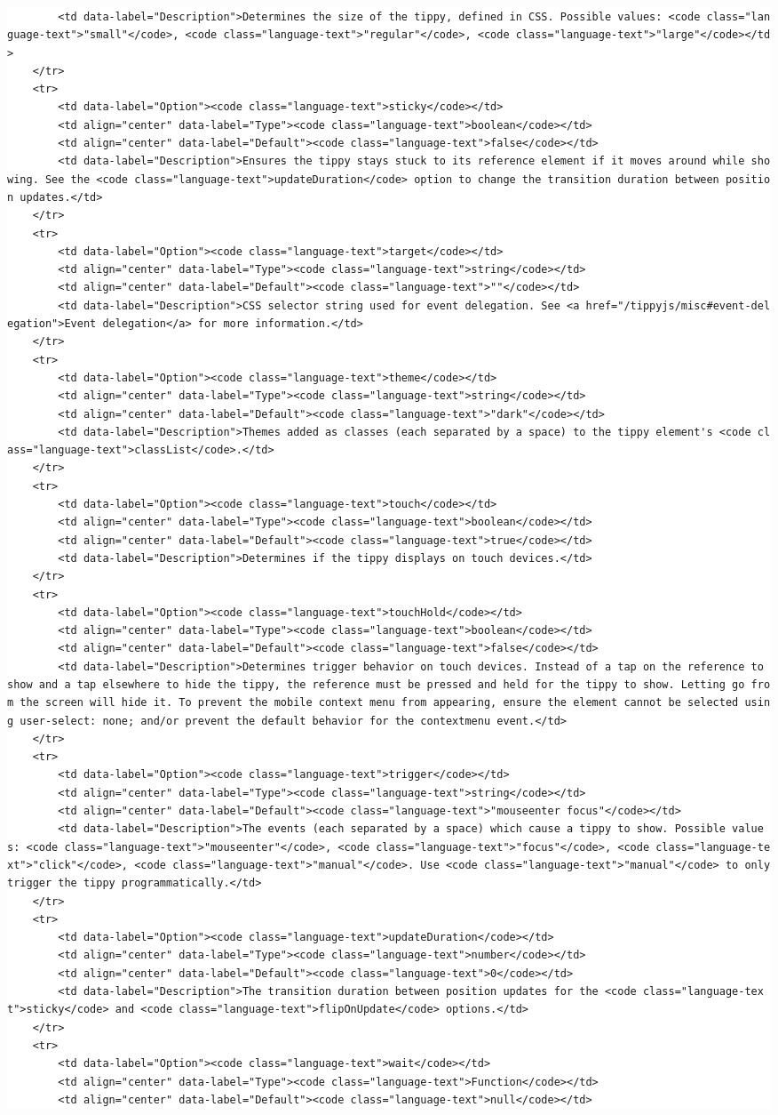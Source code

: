             <td data-label="Description">Determines the size of the tippy, defined in CSS. Possible values: <code class="language-text">"small"</code>, <code class="language-text">"regular"</code>, <code class="language-text">"large"</code></td>
        </tr>
        <tr>
            <td data-label="Option"><code class="language-text">sticky</code></td>
            <td align="center" data-label="Type"><code class="language-text">boolean</code></td>
            <td align="center" data-label="Default"><code class="language-text">false</code></td>
            <td data-label="Description">Ensures the tippy stays stuck to its reference element if it moves around while showing. See the <code class="language-text">updateDuration</code> option to change the transition duration between position updates.</td>
        </tr>
        <tr>
            <td data-label="Option"><code class="language-text">target</code></td>
            <td align="center" data-label="Type"><code class="language-text">string</code></td>
            <td align="center" data-label="Default"><code class="language-text">""</code></td>
            <td data-label="Description">CSS selector string used for event delegation. See <a href="/tippyjs/misc#event-delegation">Event delegation</a> for more information.</td>
        </tr>
        <tr>
            <td data-label="Option"><code class="language-text">theme</code></td>
            <td align="center" data-label="Type"><code class="language-text">string</code></td>
            <td align="center" data-label="Default"><code class="language-text">"dark"</code></td>
            <td data-label="Description">Themes added as classes (each separated by a space) to the tippy element's <code class="language-text">classList</code>.</td>
        </tr>
        <tr>
            <td data-label="Option"><code class="language-text">touch</code></td>
            <td align="center" data-label="Type"><code class="language-text">boolean</code></td>
            <td align="center" data-label="Default"><code class="language-text">true</code></td>
            <td data-label="Description">Determines if the tippy displays on touch devices.</td>
        </tr>
        <tr>
            <td data-label="Option"><code class="language-text">touchHold</code></td>
            <td align="center" data-label="Type"><code class="language-text">boolean</code></td>
            <td align="center" data-label="Default"><code class="language-text">false</code></td>
            <td data-label="Description">Determines trigger behavior on touch devices. Instead of a tap on the reference to show and a tap elsewhere to hide the tippy, the reference must be pressed and held for the tippy to show. Letting go from the screen will hide it. To prevent the mobile context menu from appearing, ensure the element cannot be selected using user-select: none; and/or prevent the default behavior for the contextmenu event.</td>
        </tr>
        <tr>
            <td data-label="Option"><code class="language-text">trigger</code></td>
            <td align="center" data-label="Type"><code class="language-text">string</code></td>
            <td align="center" data-label="Default"><code class="language-text">"mouseenter focus"</code></td>
            <td data-label="Description">The events (each separated by a space) which cause a tippy to show. Possible values: <code class="language-text">"mouseenter"</code>, <code class="language-text">"focus"</code>, <code class="language-text">"click"</code>, <code class="language-text">"manual"</code>. Use <code class="language-text">"manual"</code> to only trigger the tippy programmatically.</td>
        </tr>
        <tr>
            <td data-label="Option"><code class="language-text">updateDuration</code></td>
            <td align="center" data-label="Type"><code class="language-text">number</code></td>
            <td align="center" data-label="Default"><code class="language-text">0</code></td>
            <td data-label="Description">The transition duration between position updates for the <code class="language-text">sticky</code> and <code class="language-text">flipOnUpdate</code> options.</td>
        </tr>
        <tr>
            <td data-label="Option"><code class="language-text">wait</code></td>
            <td align="center" data-label="Type"><code class="language-text">Function</code></td>
            <td align="center" data-label="Default"><code class="language-text">null</code></td>